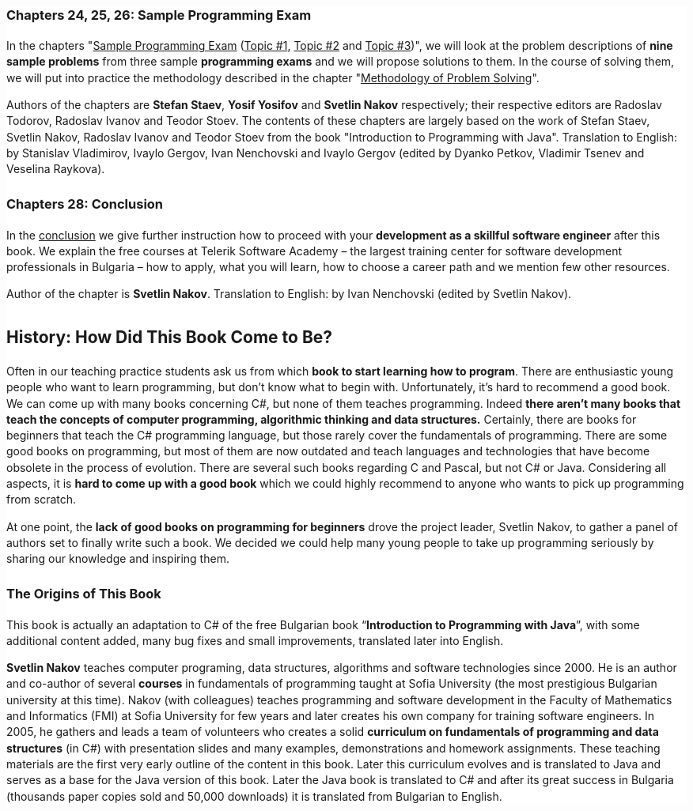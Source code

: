 ### Chapters 24, 25, 26: Sample Programming Exam

In the chapters "[<span class="underline">Sample Programming Exam</span>](#chapter-24.-sample-programming-exam-topic-1) ([Topic \#1](#chapter-24.-sample-programming-exam-topic-1), [Topic \#2](#chapter-25.-sample-programming-exam-topic-2) and [Topic \#3](#chapter-26.-sample-programming-exam-topic-3))", we will look at the problem descriptions of **nine sample problems** from three sample **programming exams** and we will propose solutions to them. In the course of solving them, we will put into practice the methodology described in the chapter "[<span class="underline">Methodology of Problem Solving</span>](#chapter-23.-methodology-of-problem-solving)".

Authors of the chapters are **Stefan Staev**, **Yosif Yosifov** and **Svetlin Nakov** respectively; their respective editors are Radoslav Todorov, Radoslav Ivanov and Teodor Stoev. The contents of these chapters are largely based on the work of Stefan Staev, Svetlin Nakov, Radoslav Ivanov and Teodor Stoev from the book "Introduction to Programming with Java". Translation to English: by Stanislav Vladimirov, Ivaylo Gergov, Ivan Nenchovski and Ivaylo Gergov (edited by Dyanko Petkov, Vladimir Tsenev and Veselina Raykova).

### Chapters 28: Conclusion

In the [conclusion](#conclusion) we give further instruction how to proceed with your **development as a skillful software engineer** after this book. We explain the free courses at Telerik Software Academy – the largest training center for software development professionals in Bulgaria – how to apply, what you will learn, how to choose a career path and we mention few other resources.

Author of the chapter is **Svetlin Nakov**. Translation to English: by Ivan Nenchovski (edited by Svetlin Nakov).

## History: How Did This Book Come to Be?

Often in our teaching practice students ask us from which **book to start learning how to program**. There are enthusiastic young people who want to learn programming, but don’t know what to begin with. Unfortunately, it’s hard to recommend a good book. We can come up with many books concerning C\#, but none of them teaches programming. Indeed **there aren’t many books that teach the concepts of computer programming, algorithmic thinking and data structures.** Certainly, there are books for beginners that teach the C\# programming language, but those rarely cover the fundamentals of program­ming. There are some good books on programming, but most of them are now outdated and teach languages and technologies that have become obsolete in the process of evolution. There are several such books regarding C and Pascal, but not C\# or Java. Considering all aspects, it is **hard to come up with a good book** which we could highly recommend to anyone who wants to pick up programming from scratch.

At one point, the **lack of good books on programming for beginners** drove the project leader, Svetlin Nakov, to gather a panel of authors set to finally write such a book. We decided we could help many young people to take up programming seriously by sharing our knowledge and inspiring them.

### The Origins of This Book

This book is actually an adaptation to C\# of the free Bulgarian book “**Introduction to Programming with Java**”, with some additional content added, many bug fixes and small improvements, translated later into English.

**Svetlin Nakov** teaches computer programing, data structures, algorithms and software technologies since 2000. He is an author and co-author of several **courses** in fundamentals of programming taught at Sofia University (the most prestigious Bulgarian university at this time). Nakov (with colleagues) teaches programming and software development in the Faculty of Mathematics and Informatics (FMI) at Sofia University for few years and later creates his own company for training software engineers. In 2005, he gathers and leads a team of volunteers who creates a solid **curriculum on fundamentals of programming and data structures** (in C\#) with presentation slides and many examples, demonstrations and homework assignments. These teaching materials are the first very early outline of the content in this book. Later this curriculum evolves and is translated to Java and serves as a base for the Java version of this book. Later the Java book is translated to C\# and after its great success in Bulgaria (thousands paper copies sold and 50,000 downloads) it is translated from Bulgarian to English.
